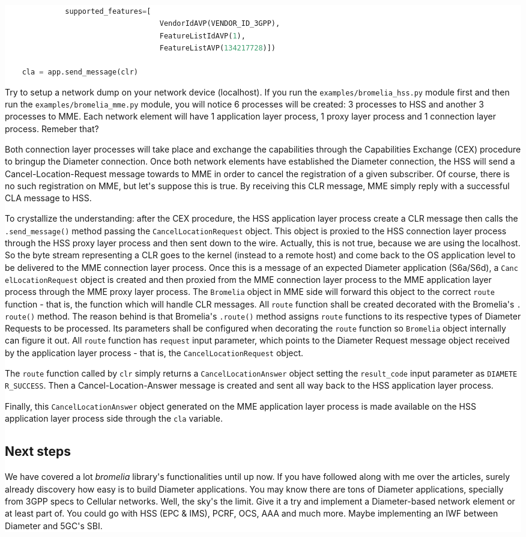 ```python
              supported_features=[
                                    VendorIdAVP(VENDOR_ID_3GPP),
                                    FeatureListIdAVP(1),
                                    FeatureListAVP(134217728)])

    cla = app.send_message(clr)
```

Try to setup a network dump on your network device (localhost). If you run the `examples/bromelia_hss.py` module first and then run the `examples/bromelia_mme.py` module, you will notice 6 processes will be created: 3 processes to HSS and another 3 processes to MME. Each network element will have 1 application layer process, 1 proxy layer process and 1 connection layer process. Remeber that?

Both connection layer processes will take place and exchange the capabilities through the Capabilities Exchange (CEX) procedure to bringup the Diameter connection. Once both network elements have established the Diameter connection, the HSS will send a Cancel-Location-Request message towards to MME in order to cancel the registration of a given subscriber. Of course, there is no such registration on MME, but let's suppose this is true. By receiving this CLR message, MME simply reply with a successful CLA message to HSS.

To crystallize the understanding: after the CEX procedure, the HSS application layer process create a CLR message then calls the `.send_message()` method passing the `CancelLocationRequest` object. This object is proxied to the HSS connection layer process through the HSS proxy layer process and then sent down to the wire. Actually, this is not true, because we are using the localhost. So the byte stream representing a CLR goes to the kernel (instead to a remote host) and come back to the OS application level to be delivered to the MME connection layer process. Once this is a message of an expected Diameter application (S6a/S6d), a `CancelLocationRequest` object is created and then proxied from the MME connection layer process to the MME application layer process through the MME proxy layer process. The `Bromelia` object in MME side will forward this object to the correct `route` function - that is, the function which will handle CLR messages. All `route` function shall be created decorated with the Bromelia's `.route()` method. The reason behind is that Bromelia's `.route()` method assigns `route` functions to its respective types of Diameter Requests to be processed. Its parameters shall be configured when decorating the `route` function so `Bromelia` object internally can figure it out. All `route` function has `request` input parameter, which points to the Diameter Request message object received by the application layer process - that is, the `CancelLocationRequest` object.

The `route` function called by `clr` simply returns a `CancelLocationAnswer` object setting the `result_code` input parameter as `DIAMETER_SUCCESS`. Then a Cancel-Location-Answer message is created and sent all way back to the HSS application layer process.

Finally, this `CancelLocationAnswer` object generated on the MME application layer process is made available on the HSS application layer process side through the `cla` variable.

## Next steps

We have covered a lot *bromelia* library's functionalities until up now. If you have followed along with me over the articles, surely already discovery how easy is to build Diameter applications. You may know there are tons of Diameter applications, specially from 3GPP specs to Cellular networks. Well, the sky's the limit. Give it a try and implement a Diameter-based network element or at least part of. You could go with HSS (EPC & IMS), PCRF, OCS, AAA and much more. Maybe implementing an IWF between Diameter and 5GC's SBI.
